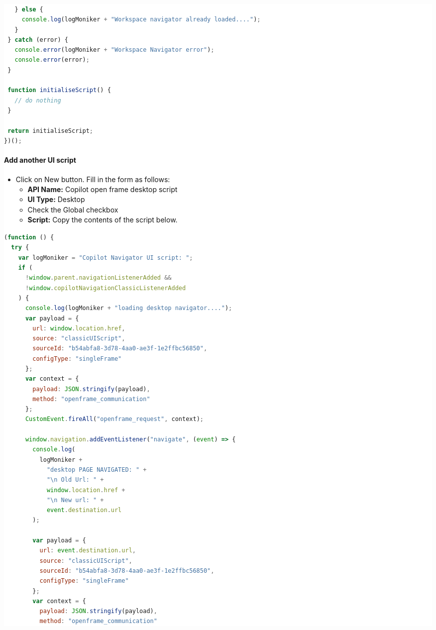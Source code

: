  ```javascript
    } else {
      console.log(logMoniker + "Workspace navigator already loaded....");
    }
  } catch (error) {
    console.error(logMoniker + "Workspace Navigator error");
    console.error(error);
  }

  function initialiseScript() {
    // do nothing
  }

  return initialiseScript;
})();
```

  
#### Add another UI script 
- Click on New button. Fill in the form as follows:
   - **API Name:** Copilot open frame desktop script
   - **UI Type:** Desktop
   - Check the Global checkbox
   - **Script:** Copy the contents of the script below. 
   
```javascript
(function () {
  try {
    var logMoniker = "Copilot Navigator UI script: ";
    if (
      !window.parent.navigationListenerAdded &&
      !window.copilotNavigationClassicListenerAdded
    ) {
      console.log(logMoniker + "loading desktop navigator....");
      var payload = {
        url: window.location.href,
        source: "classicUIScript",
        sourceId: "b54abfa8-3d78-4aa0-ae3f-1e2ffbc56850",
        configType: "singleFrame"
      };
      var context = {
        payload: JSON.stringify(payload),
        method: "openframe_communication"
      };
      CustomEvent.fireAll("openframe_request", context);

      window.navigation.addEventListener("navigate", (event) => {
        console.log(
          logMoniker +
            "desktop PAGE NAVIGATED: " +
            "\n Old Url: " +
            window.location.href +
            "\n New url: " +
            event.destination.url
        );

        var payload = {
          url: event.destination.url,
          source: "classicUIScript",
          sourceId: "b54abfa8-3d78-4aa0-ae3f-1e2ffbc56850",
          configType: "singleFrame"
        };
        var context = {
          payload: JSON.stringify(payload),
          method: "openframe_communication"
```